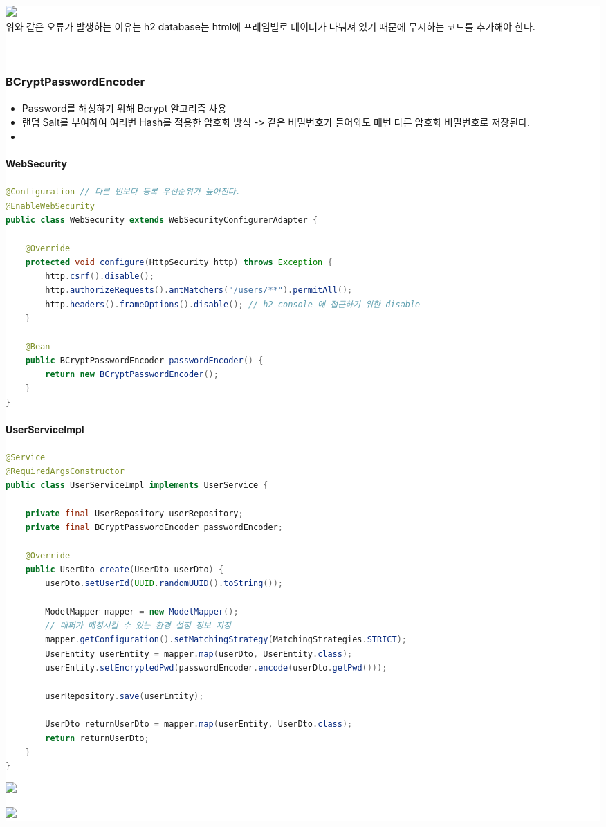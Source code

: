 <img src="https://github.com/hyewon218/kim-jpa2/assets/126750615/babf4380-fb14-476b-b487-e93eacea047f" width="70%"/><br>
위와 같은 오류가 발생하는 이유는 h2 database는 html에 프레임별로 데이터가 나눠져 있기 때문에 무시하는 코드를 추가해야 한다.

<br>

### BCryptPasswordEncoder
- Password를 해싱하기 위해 Bcrypt 알고리즘 사용
- 랜덤 Salt를 부여하여 여러번 Hash를 적용한 암호화 방식 -> 같은 비밀번호가 들어와도 매번 다른 암호화 비밀번호로 저장된다.
- 
#### WebSecurity
```java
@Configuration // 다른 빈보다 등록 우선순위가 높아진다.
@EnableWebSecurity
public class WebSecurity extends WebSecurityConfigurerAdapter {

    @Override
    protected void configure(HttpSecurity http) throws Exception {
        http.csrf().disable();
        http.authorizeRequests().antMatchers("/users/**").permitAll();
        http.headers().frameOptions().disable(); // h2-console 에 접근하기 위한 disable
    }

    @Bean
    public BCryptPasswordEncoder passwordEncoder() {
        return new BCryptPasswordEncoder();
    }
}
```
#### UserServiceImpl
```java
@Service
@RequiredArgsConstructor
public class UserServiceImpl implements UserService {

    private final UserRepository userRepository;
    private final BCryptPasswordEncoder passwordEncoder;

    @Override
    public UserDto create(UserDto userDto) {
        userDto.setUserId(UUID.randomUUID().toString());

        ModelMapper mapper = new ModelMapper();
        // 매퍼가 매칭시킬 수 있는 환경 설정 정보 지정
        mapper.getConfiguration().setMatchingStrategy(MatchingStrategies.STRICT);
        UserEntity userEntity = mapper.map(userDto, UserEntity.class);
        userEntity.setEncryptedPwd(passwordEncoder.encode(userDto.getPwd()));

        userRepository.save(userEntity);

        UserDto returnUserDto = mapper.map(userEntity, UserDto.class);
        return returnUserDto;
    }
}
```

<img src="https://github.com/hyewon218/kim-jpa2/assets/126750615/ef436c3a-437d-4168-bf1f-1c2dbb291e30" width="70%"/><br>

<img src="https://github.com/hyewon218/kim-jpa2/assets/126750615/82264ad6-d3c3-4439-9dd6-b541a4f4af35" width="70%"/><br>